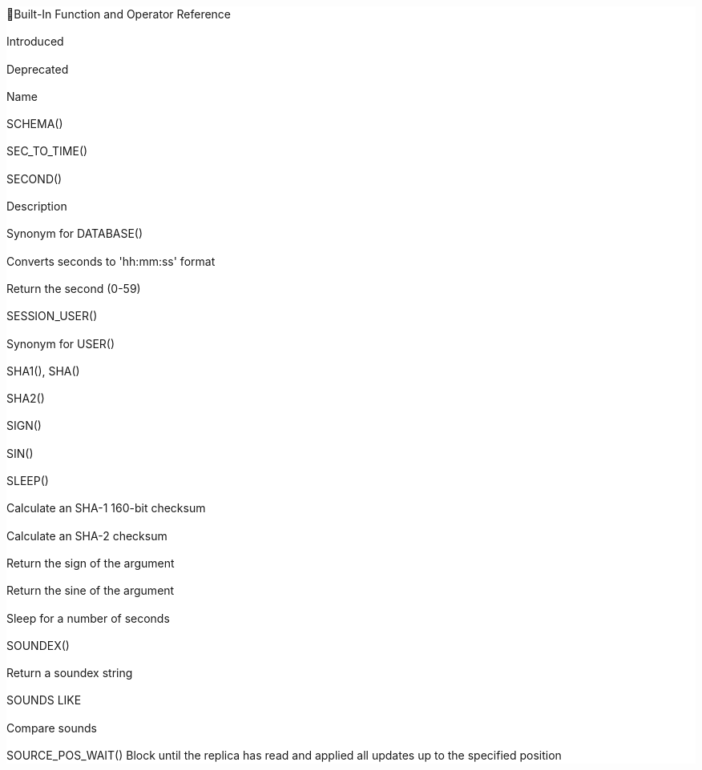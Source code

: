 Built-In Function and Operator Reference

Introduced

Deprecated

Name

SCHEMA()

SEC_TO_TIME()

SECOND()

Description

Synonym for
DATABASE()

Converts seconds to
'hh:mm:ss' format

Return the second
(0-59)

SESSION_USER()

Synonym for USER()

SHA1(), SHA()

SHA2()

SIGN()

SIN()

SLEEP()

Calculate an SHA-1
160-bit checksum

Calculate an SHA-2
checksum

Return the sign of the
argument

Return the sine of the
argument

Sleep for a number of
seconds

SOUNDEX()

Return a soundex string

SOUNDS LIKE

Compare sounds

SOURCE_POS_WAIT() Block until the replica
has read and applied
all updates up to the
specified position
